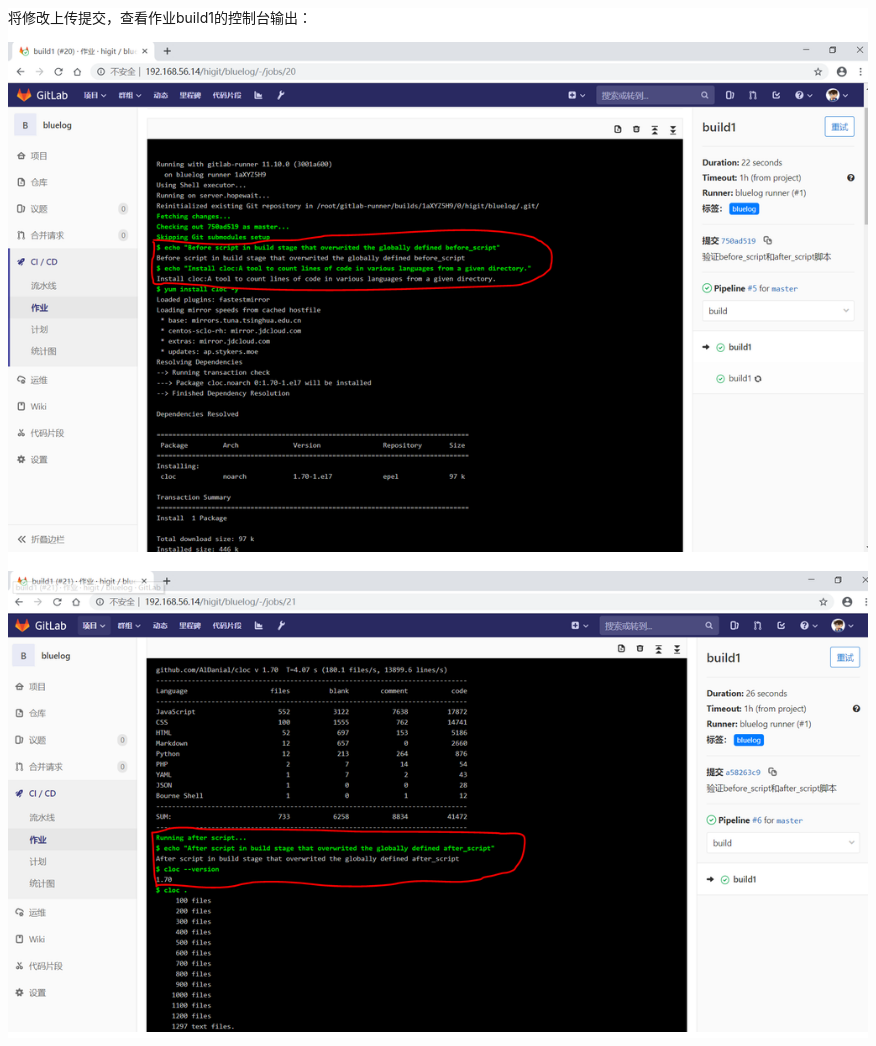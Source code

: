 将修改上传提交，查看作业build1的控制台输出：

![before_script.png](../images/gitlab/job_before_script_overwrited_global_before_script.png)

![ after_script.png](../images/gitlab/job_after_script_overwrited_global_after_script.png)
